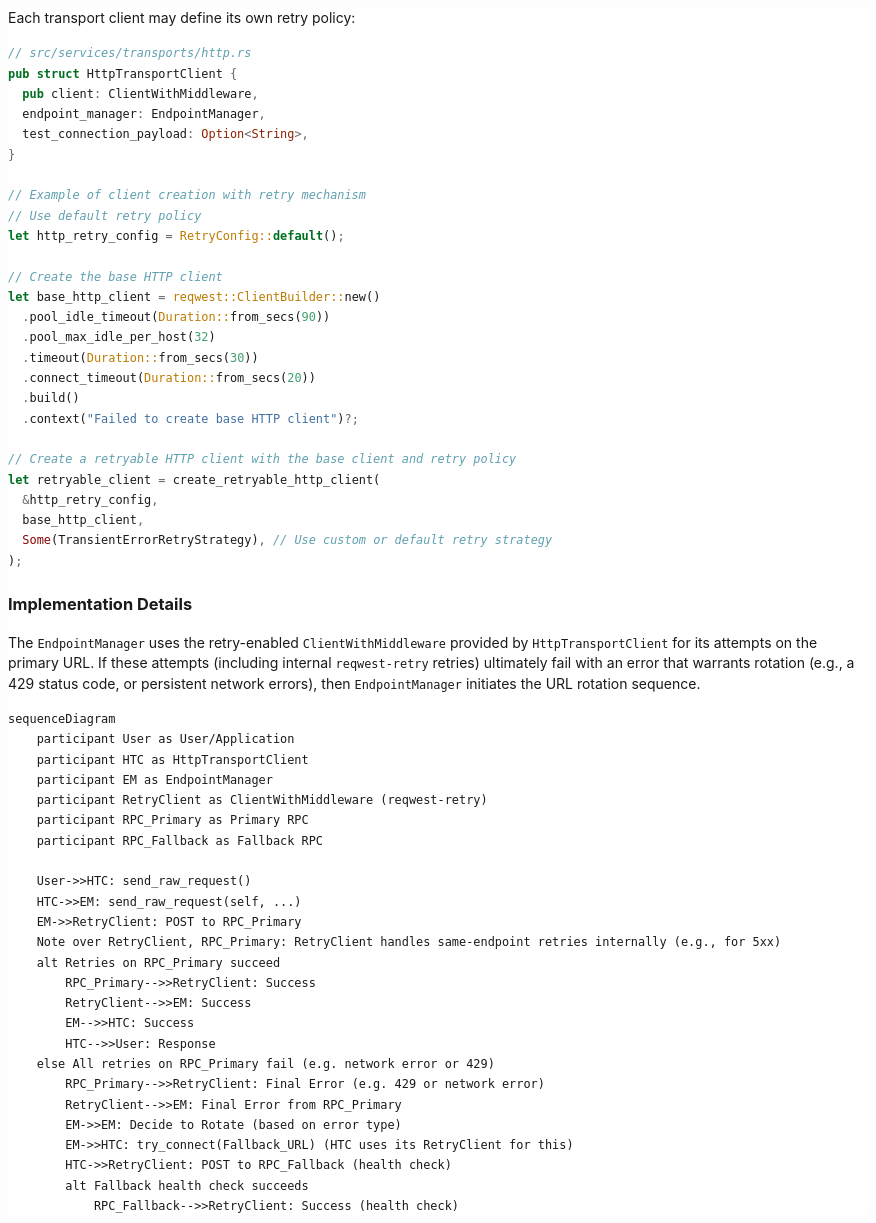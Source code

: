 Each transport client may define its own retry policy:

```rust
// src/services/transports/http.rs
pub struct HttpTransportClient {
  pub client: ClientWithMiddleware,
  endpoint_manager: EndpointManager,
  test_connection_payload: Option<String>,
}

// Example of client creation with retry mechanism
// Use default retry policy
let http_retry_config = RetryConfig::default();

// Create the base HTTP client
let base_http_client = reqwest::ClientBuilder::new()
  .pool_idle_timeout(Duration::from_secs(90))
  .pool_max_idle_per_host(32)
  .timeout(Duration::from_secs(30))
  .connect_timeout(Duration::from_secs(20))
  .build()
  .context("Failed to create base HTTP client")?;

// Create a retryable HTTP client with the base client and retry policy
let retryable_client = create_retryable_http_client(
  &http_retry_config,
  base_http_client,
  Some(TransientErrorRetryStrategy), // Use custom or default retry strategy
);
```

### Implementation Details

The `EndpointManager` uses the retry-enabled `ClientWithMiddleware` provided by `HttpTransportClient` for its attempts on the primary URL. If these attempts (including internal `reqwest-retry` retries) ultimately fail with an error that warrants rotation (e.g., a 429 status code, or persistent network errors), then `EndpointManager` initiates the URL rotation sequence.

```mermaid
sequenceDiagram
    participant User as User/Application
    participant HTC as HttpTransportClient
    participant EM as EndpointManager
    participant RetryClient as ClientWithMiddleware (reqwest-retry)
    participant RPC_Primary as Primary RPC
    participant RPC_Fallback as Fallback RPC

    User->>HTC: send_raw_request()
    HTC->>EM: send_raw_request(self, ...)
    EM->>RetryClient: POST to RPC_Primary
    Note over RetryClient, RPC_Primary: RetryClient handles same-endpoint retries internally (e.g., for 5xx)
    alt Retries on RPC_Primary succeed
        RPC_Primary-->>RetryClient: Success
        RetryClient-->>EM: Success
        EM-->>HTC: Success
        HTC-->>User: Response
    else All retries on RPC_Primary fail (e.g. network error or 429)
        RPC_Primary-->>RetryClient: Final Error (e.g. 429 or network error)
        RetryClient-->>EM: Final Error from RPC_Primary
        EM->>EM: Decide to Rotate (based on error type)
        EM->>HTC: try_connect(Fallback_URL) (HTC uses its RetryClient for this)
        HTC->>RetryClient: POST to RPC_Fallback (health check)
        alt Fallback health check succeeds
            RPC_Fallback-->>RetryClient: Success (health check)
```